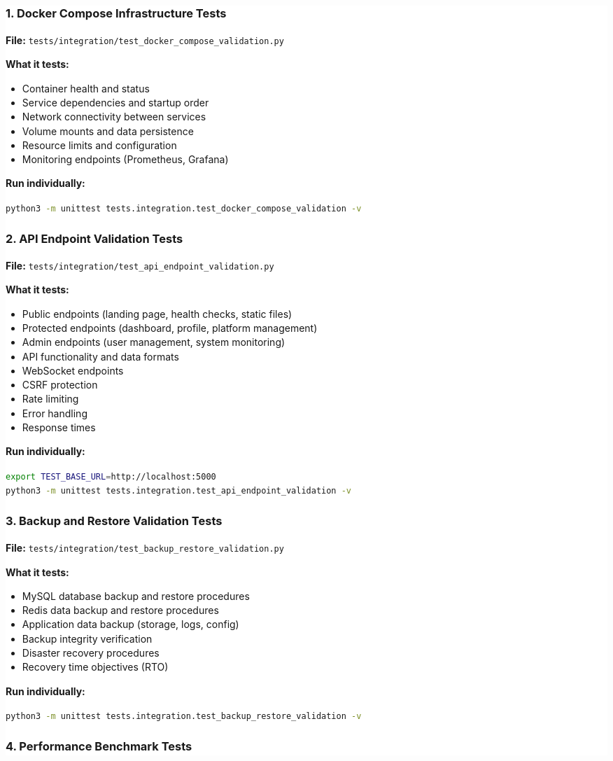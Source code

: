 ### 1. Docker Compose Infrastructure Tests

**File:** `tests/integration/test_docker_compose_validation.py`

**What it tests:**
- Container health and status
- Service dependencies and startup order
- Network connectivity between services
- Volume mounts and data persistence
- Resource limits and configuration
- Monitoring endpoints (Prometheus, Grafana)

**Run individually:**
```bash
python3 -m unittest tests.integration.test_docker_compose_validation -v
```

### 2. API Endpoint Validation Tests

**File:** `tests/integration/test_api_endpoint_validation.py`

**What it tests:**
- Public endpoints (landing page, health checks, static files)
- Protected endpoints (dashboard, profile, platform management)
- Admin endpoints (user management, system monitoring)
- API functionality and data formats
- WebSocket endpoints
- CSRF protection
- Rate limiting
- Error handling
- Response times

**Run individually:**
```bash
export TEST_BASE_URL=http://localhost:5000
python3 -m unittest tests.integration.test_api_endpoint_validation -v
```

### 3. Backup and Restore Validation Tests

**File:** `tests/integration/test_backup_restore_validation.py`

**What it tests:**
- MySQL database backup and restore procedures
- Redis data backup and restore procedures
- Application data backup (storage, logs, config)
- Backup integrity verification
- Disaster recovery procedures
- Recovery time objectives (RTO)

**Run individually:**
```bash
python3 -m unittest tests.integration.test_backup_restore_validation -v
```

### 4. Performance Benchmark Tests
